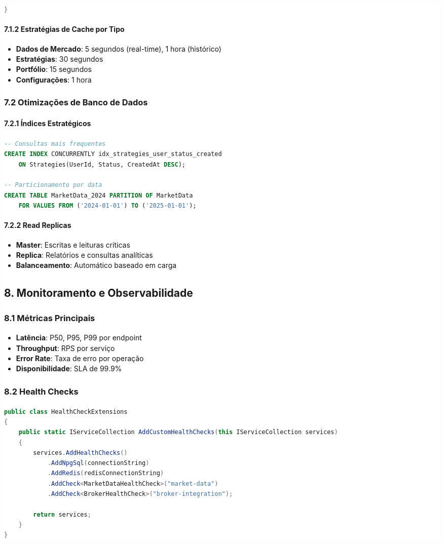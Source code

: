 ```csharp
}
```

#### 7.1.2 Estratégias de Cache por Tipo
- **Dados de Mercado**: 5 segundos (real-time), 1 hora (histórico)
- **Estratégias**: 30 segundos
- **Portfólio**: 15 segundos
- **Configurações**: 1 hora

### 7.2 Otimizações de Banco de Dados

#### 7.2.1 Índices Estratégicos
```sql
-- Consultas mais frequentes
CREATE INDEX CONCURRENTLY idx_strategies_user_status_created 
    ON Strategies(UserId, Status, CreatedAt DESC);

-- Particionamento por data
CREATE TABLE MarketData_2024 PARTITION OF MarketData
    FOR VALUES FROM ('2024-01-01') TO ('2025-01-01');
```

#### 7.2.2 Read Replicas
- **Master**: Escritas e leituras críticas
- **Replica**: Relatórios e consultas analíticas
- **Balanceamento**: Automático baseado em carga

## 8. Monitoramento e Observabilidade

### 8.1 Métricas Principais
- **Latência**: P50, P95, P99 por endpoint
- **Throughput**: RPS por serviço
- **Error Rate**: Taxa de erro por operação
- **Disponibilidade**: SLA de 99.9%

### 8.2 Health Checks
```csharp
public class HealthCheckExtensions
{
    public static IServiceCollection AddCustomHealthChecks(this IServiceCollection services)
    {
        services.AddHealthChecks()
            .AddNpgSql(connectionString)
            .AddRedis(redisConnectionString)
            .AddCheck<MarketDataHealthCheck>("market-data")
            .AddCheck<BrokerHealthCheck>("broker-integration");
        
        return services;
    }
}
```
